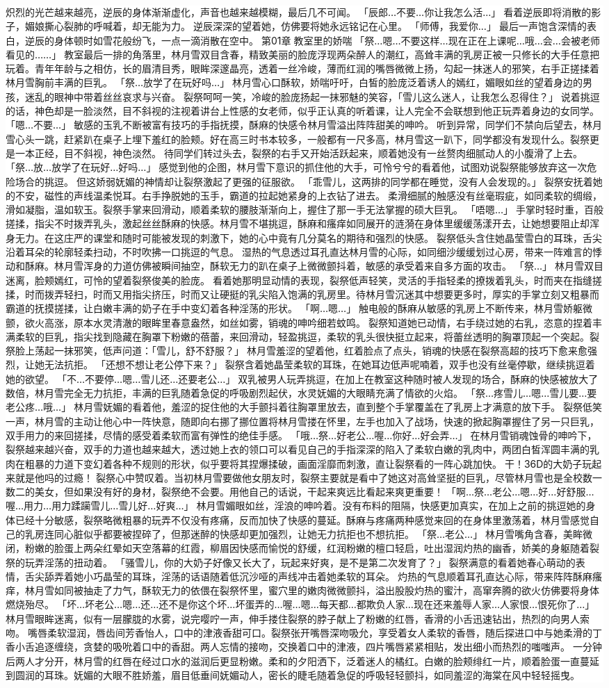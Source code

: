 炽烈的光芒越来越亮，逆辰的身体渐渐虚化，声音也越来越模糊，最后几不可闻。
「辰郎…不要…你让我怎么活…」
看着逆辰即将消散的影子，媚娘撕心裂肺的呼喊着，却无能为力。
逆辰深深的望着她，仿佛要将她永远铭记在心里。
「师傅，我爱你…」
最后一声饱含深情的表白，逆辰的身体顿时如雪花般纷飞，一点一滴消散在空中。
第01章 教室里的娇喘
「祭…嗯…不要这样…现在正在上课呢…哦…会…会被老师看见的……」
教室最后一排的角落里，林月雪双目含春，精致美丽的脸庞浮现两朵醉人的潮红，高耸丰满的乳房正被一只修长的大手任意把玩着。青年年龄与之相仿，长的眉清目秀，眼眸深邃晶亮，透着一丝冷峻，薄而红润的嘴唇微微上扬，勾起一抹迷人的邪笑，右手正搓揉着林月雪胸前丰满的巨乳。
「祭…放学了在玩好吗…」
林月雪心口酥软，娇喘吁吁，白皙的脸庞泛着诱人的嫣红，媚眼如丝的望着身边的男孩，迷乱的眼神中带着丝丝哀求与兴奋。
裂祭呵呵一笑，冷峻的脸庞扬起一抹邪魅的笑容，「雪儿这么迷人，让我怎么忍得住？」
说着挑逗的话，神色却是一脸淡然，目不斜视的注视着讲台上性感的女老师，似乎正认真的听着课，让人完全不会联想到他正玩弄着身边的女同学。
「嗯…不要…」
敏感的玉乳不断被富有技巧的手指抚摸，酥麻的快感令林月雪溢出阵阵甜美的呻吟。
听到异常，同学们不禁向后望去，林月雪心头一跳，赶紧趴在桌子上埋下羞红的脸颊。好在高三时书本较多，一般都有一尺多高，林月雪这一趴下，同学都没有发现什么。裂祭更是一本正经，目不斜视，神色淡然。
待同学们转过头去，裂祭的右手又开始活跃起来，顺着她没有一丝赘肉细腻动人的小腹滑了上去。
「祭…放…放学了在玩好…好吗…」
感觉到他的企图，林月雪下意识的抓住他的大手，可怜兮兮的看着他，试图劝说裂祭能够放弃这一次危险场合的挑逗。
但这娇弱妩媚的神情却让裂祭激起了更强的征服欲。
「乖雪儿，这两排的同学都在睡觉，没有人会发现的。」
裂祭安抚着她的不安，磁性的声线温柔悦耳。右手挣脱她的玉手，霸道的拉起她紧身的上衣钻了进去。
柔滑细腻的触感没有丝毫瑕疵，如同柔软的绸缎，滑如凝脂，温如软玉。裂祭手掌来回滑动，顺着柔软的腰肢渐渐向上，握住了那一手无法掌握的硕大巨乳。
「唔嗯…」
手掌时轻时重，百般搓揉，指尖不时拨弄乳头，激起丝丝酥麻的快感。林月雪不堪挑逗，酥麻和瘙痒如同展开的涟漪在身体里缓缓荡漾开去，让她想要阻止却浑身无力。在这庄严的课堂和随时可能被发现的刺激下，她的心中竟有几分莫名的期待和强烈的快感。
裂祭低头含住她晶莹雪白的耳珠，舌尖沿着耳朵的轮廓轻柔扫动，不时吹拂一口挑逗的气息。
湿热的气息透过耳孔直达林月雪的心际，如同细沙缓缓划过心房，带来一阵难言的悸动和酥麻。林月雪浑身的力道仿佛被瞬间抽空，酥软无力的趴在桌子上微微颤抖着，敏感的承受着来自多方面的攻击。
「祭…」
林月雪双目迷离，脸颊嫣红，可怜的望着裂祭俊美的脸庞。
看着她那明显动情的表现，裂祭低声轻笑，灵活的手指轻柔的撩拨着乳头，时而夹在指缝搓揉，时而拨弄轻扫，时而又用指尖挤压，时而又让硬挺的乳尖陷入饱满的乳房里。待林月雪沉迷其中想要更多时，厚实的手掌立刻又粗暴而霸道的抚摸搓揉，让白嫩丰满的奶子在手中变幻着各种淫荡的形状。
「啊…嗯…」
触电般的酥麻从敏感的乳房上不断传来，林月雪娇躯微颤，欲火高涨，原本水灵清澈的眼眸里春意盎然，如丝如雾，销魂的呻吟细若蚊鸣。
裂祭知道她已动情，右手绕过她的右乳，恣意的捏着丰满柔软的巨乳，指尖找到隐藏在胸罩下粉嫩的蓓蕾，来回滑动，轻盈挑逗，柔软的乳头很快挺立起来，将蕾丝透明的胸罩顶起一个突起。裂祭脸上荡起一抹邪笑，低声问道：「雪儿，舒不舒服？」
林月雪羞涩的望着他，红着脸点了点头，销魂的快感在裂祭高超的技巧下愈来愈强烈，让她无法抗拒。
「还想不想让老公停下来？」
裂祭含着她晶莹柔软的耳珠，在她耳边低声呢喃着，双手也没有丝毫停歇，继续挑逗着她的欲望。
「不…不要停…嗯…雪儿还…还要老公…」
双乳被男人玩弄挑逗，在加上在教室这种随时被人发现的场合，酥麻的快感被放大了数倍，林月雪完全无力抗拒，丰满的巨乳随着急促的呼吸剧烈起伏，水灵妩媚的大眼睛充满了情欲的火焰。
「祭…疼雪儿…嗯…雪儿要…要老公疼…哦…」
林月雪妩媚的看着他，羞涩的捉住他的大手颤抖着往胸罩里放去，直到整个手掌覆盖在了乳房上才满意的放下手。
裂祭低笑一声，林月雪的主动让他心中一阵快意，随即向右挪了挪位置将林月雪搂在怀里，左手也加入了战场，快速的掀起胸罩握住了另一只巨乳，双手用力的来回搓揉，尽情的感受着柔软而富有弹性的绝佳手感。
「哦…祭…好老公…喔…你好…好会弄…」
在林月雪销魂蚀骨的呻吟下，裂祭越来越兴奋，双手的力道也越来越大，透过她上衣的领口可以看见自己的手指深深的陷入了柔软白嫩的乳肉中，两团白皙浑圆丰满的乳肉在粗暴的力道下变幻着各种不规则的形状，似乎要将其捏爆揉破，画面淫靡而刺激，直让裂祭看的一阵心跳加快。
干！36D的大奶子玩起来就是他吗的过瘾！
裂祭心中赞叹着。当初林月雪要做他女朋友时，裂祭主要就是看中了她这对高耸坚挺的巨乳，尽管林月雪也是全校数一数二的美女，但如果没有好的身材，裂祭绝不会要。用他自己的话说，干起来爽远比看起来爽更重要！
「啊…祭…老公…嗯…好…好舒服…喔…用力…用力蹂躏雪儿…雪儿好…好爽…」
林月雪媚眼如丝，淫浪的呻吟着。没有布料的阻隔，快感更加真实，在加上之前的挑逗她的身体已经十分敏感，裂祭略微粗暴的玩弄不仅没有疼痛，反而加快了快感的蔓延。酥麻与疼痛两种感觉来回的在身体里激荡着，林月雪感觉自己的乳房连同心脏似乎都要被捏碎了，但那迷醉的快感却更加强烈，让她无力抗拒也不想抗拒。
「祭…老公…」
林月雪嘴角含春，美眸微闭，粉嫩的脸蛋上两朵红晕如天空落幕的红霞，柳眉因快感而愉悦的舒缓，红润粉嫩的檀口轻启，吐出湿润灼热的幽香，娇美的身躯随着裂祭的玩弄淫荡的扭动着。
「骚雪儿，你的大奶子好像又长大了，玩起来好爽，是不是第二次发育了？」
裂祭满意的看着她春心萌动的表情，舌尖舔弄着她小巧晶莹的耳珠，淫荡的话语随着低沉沙哑的声线冲击着她柔软的耳朵。
灼热的气息顺着耳孔直达心际，带来阵阵酥麻瘙痒，林月雪如同被抽走了力气，酥软无力的依偎在裂祭怀里，蜜穴里的嫩肉微微颤抖，溢出股股灼热的蜜汁，高窜奔腾的欲火仿佛要将身体燃烧殆尽。
「坏…坏老公…嗯…还…还不是你这个坏…坏蛋弄的…喔…嗯…每天都…都欺负人家…现在还来羞辱人家…人家恨…恨死你了…」
林月雪眼眸迷离，似有一层朦胧的水雾，说完嘤咛一声，伸手搂住裂祭的脖子献上了粉嫩的红唇，香滑的小舌迅速钻出，热烈的向男人索吻。
嘴唇柔软湿润，唇齿间芳香怡人，口中的津液香甜可口。裂祭张开嘴唇深吻吸允，享受着女人柔软的香唇，随后探进口中与她柔滑的丁香小舌追逐缠绕，贪婪的吸吮着口中的香甜。两人忘情的接吻，交换着口中的津液，四片嘴唇紧紧相贴，发出细小而热烈的嗤嗤声。
一分钟后两人才分开，林月雪的红唇在经过口水的滋润后更显粉嫩。柔和的夕阳洒下，泛着迷人的橘红。白嫩的脸颊绯红一片，顺着脸蛋一直蔓延到圆润的耳珠。妩媚的大眼不胜娇羞，眉目低垂间妩媚动人，密长的睫毛随着急促的呼吸轻轻颤抖，如同羞涩的海棠在风中轻轻摇曳。